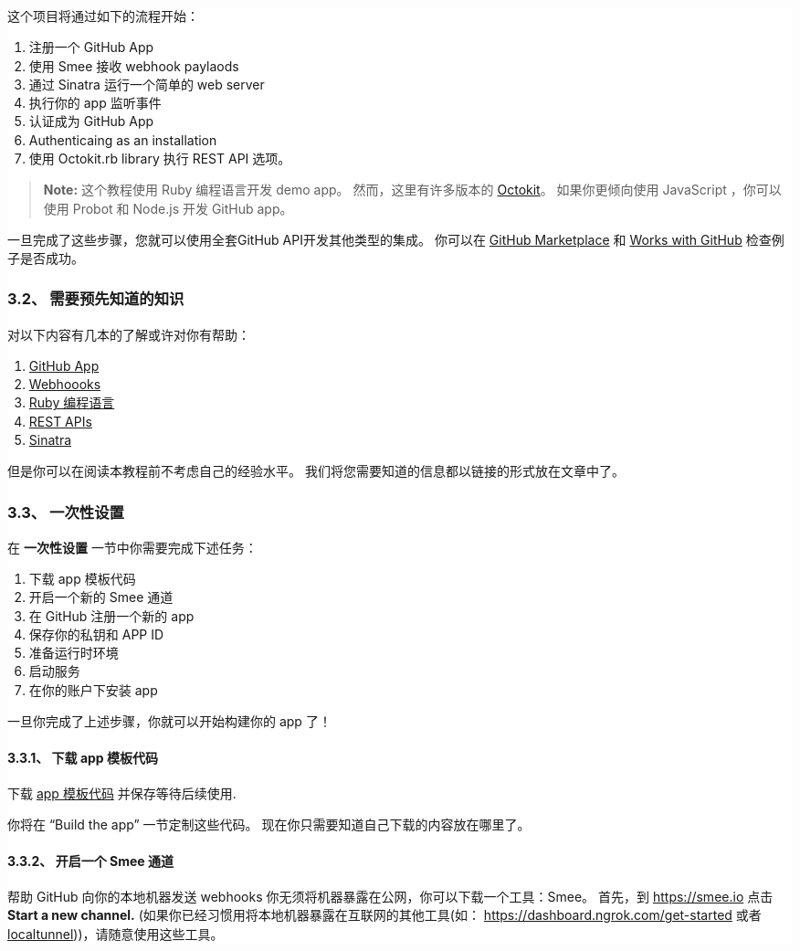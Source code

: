 这个项目将通过如下的流程开始：
1. 注册一个 GitHub App
2. 使用 Smee 接收 webhook paylaods
3. 通过 Sinatra 运行一个简单的 web server
4. 执行你的 app 监听事件
5. 认证成为 GitHub App
6. Authenticaing as an installation
7. 使用 Octokit.rb library 执行 REST API 选项。

>**Note:** 这个教程使用 Ruby 编程语言开发 demo app。
然而，这里有许多版本的 [Octokit](https://developer.github.com/v3/libraries/)。
如果你更倾向使用 JavaScript ，你可以使用 Probot 和 Node.js 开发 GitHub app。

一旦完成了这些步骤，您就可以使用全套GitHub API开发其他类型的集成。
你可以在 [GitHub Marketplace](https://github.com/marketplace) 和 [Works with GitHub](https://github.com/works-with) 检查例子是否成功。

### 3.2、 需要预先知道的知识
对以下内容有几本的了解或许对你有帮助：
1. [GitHub App](https://developer.github.com/apps/about-apps)
2. [Webhoooks](https://developer.github.com/webhooks)
3. [Ruby 编程语言](https://www.ruby-lang.org/en/)
4. [REST APIs](https://developer.github.com/v3)
5. [Sinatra](http://sinatrarb.com/)

但是你可以在阅读本教程前不考虑自己的经验水平。
我们将您需要知道的信息都以链接的形式放在文章中了。

### 3.3、 一次性设置
在 **一次性设置** 一节中你需要完成下述任务：
1. 下载 app 模板代码
2. 开启一个新的 Smee 通道
3. 在 GitHub 注册一个新的 app
4. 保存你的私钥和 APP ID
5. 准备运行时环境
6. 启动服务
7. 在你的账户下安装 app 

一旦你完成了上述步骤，你就可以开始构建你的 app 了！

#### 3.3.1、 下载 app 模板代码
下载 [app 模板代码](https://github.com/github/platform-samples/tree/master/api/ruby/building-your-first-github-app) 并保存等待后续使用.

你将在 “Build the app” 一节定制这些代码。
现在你只需要知道自己下载的内容放在哪里了。

#### 3.3.2、 开启一个 Smee 通道
帮助 GitHub 向你的本地机器发送 webhooks 你无须将机器暴露在公网，你可以下载一个工具：Smee。
首先，到 https://smee.io 点击 **Start a new channel.** (如果你已经习惯用将本地机器暴露在互联网的其他工具(如： https://dashboard.ngrok.com/get-started 或者 [localtunnel](https://localtunnel.github.io/www/)))，请随意使用这些工具。